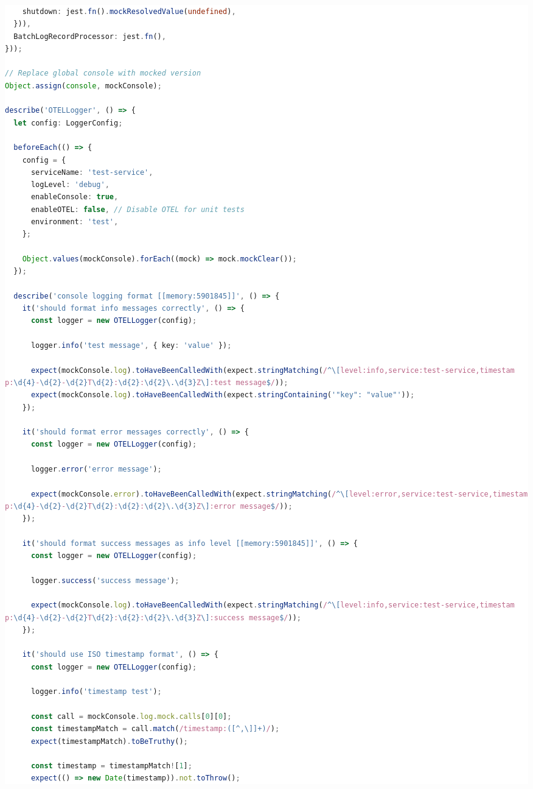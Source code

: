 ```typescript
    shutdown: jest.fn().mockResolvedValue(undefined),
  })),
  BatchLogRecordProcessor: jest.fn(),
}));

// Replace global console with mocked version
Object.assign(console, mockConsole);

describe('OTELLogger', () => {
  let config: LoggerConfig;

  beforeEach(() => {
    config = {
      serviceName: 'test-service',
      logLevel: 'debug',
      enableConsole: true,
      enableOTEL: false, // Disable OTEL for unit tests
      environment: 'test',
    };

    Object.values(mockConsole).forEach((mock) => mock.mockClear());
  });

  describe('console logging format [[memory:5901845]]', () => {
    it('should format info messages correctly', () => {
      const logger = new OTELLogger(config);

      logger.info('test message', { key: 'value' });

      expect(mockConsole.log).toHaveBeenCalledWith(expect.stringMatching(/^\[level:info,service:test-service,timestamp:\d{4}-\d{2}-\d{2}T\d{2}:\d{2}:\d{2}\.\d{3}Z\]:test message$/));
      expect(mockConsole.log).toHaveBeenCalledWith(expect.stringContaining('"key": "value"'));
    });

    it('should format error messages correctly', () => {
      const logger = new OTELLogger(config);

      logger.error('error message');

      expect(mockConsole.error).toHaveBeenCalledWith(expect.stringMatching(/^\[level:error,service:test-service,timestamp:\d{4}-\d{2}-\d{2}T\d{2}:\d{2}:\d{2}\.\d{3}Z\]:error message$/));
    });

    it('should format success messages as info level [[memory:5901845]]', () => {
      const logger = new OTELLogger(config);

      logger.success('success message');

      expect(mockConsole.log).toHaveBeenCalledWith(expect.stringMatching(/^\[level:info,service:test-service,timestamp:\d{4}-\d{2}-\d{2}T\d{2}:\d{2}:\d{2}\.\d{3}Z\]:success message$/));
    });

    it('should use ISO timestamp format', () => {
      const logger = new OTELLogger(config);

      logger.info('timestamp test');

      const call = mockConsole.log.mock.calls[0][0];
      const timestampMatch = call.match(/timestamp:([^,\]]+)/);
      expect(timestampMatch).toBeTruthy();

      const timestamp = timestampMatch![1];
      expect(() => new Date(timestamp)).not.toThrow();
```